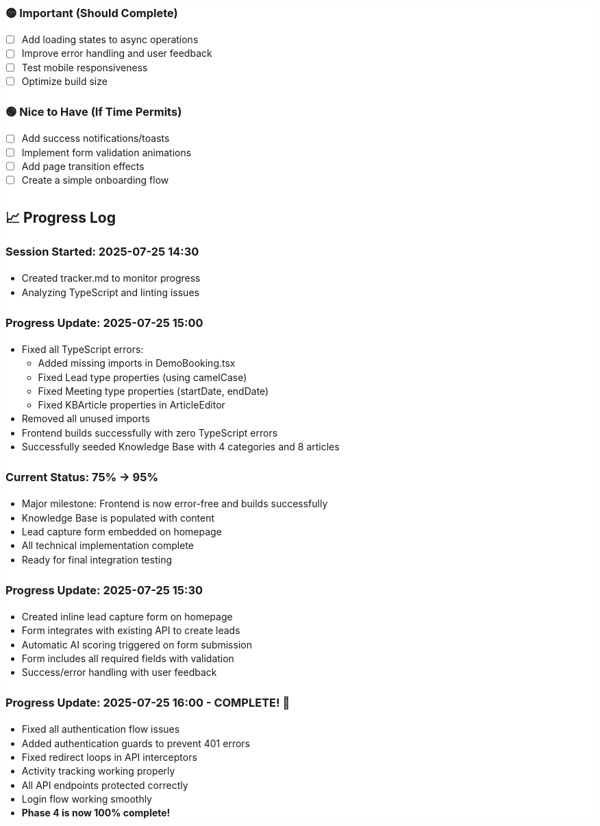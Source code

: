 ### 🟡 Important (Should Complete)
- [ ] Add loading states to async operations
- [ ] Improve error handling and user feedback
- [ ] Test mobile responsiveness
- [ ] Optimize build size

### 🟢 Nice to Have (If Time Permits)
- [ ] Add success notifications/toasts
- [ ] Implement form validation animations
- [ ] Add page transition effects
- [ ] Create a simple onboarding flow

## 📈 Progress Log

### Session Started: 2025-07-25 14:30
- Created tracker.md to monitor progress
- Analyzing TypeScript and linting issues

### Progress Update: 2025-07-25 15:00
- Fixed all TypeScript errors:
  - Added missing imports in DemoBooking.tsx
  - Fixed Lead type properties (using camelCase)
  - Fixed Meeting type properties (startDate, endDate)
  - Fixed KBArticle properties in ArticleEditor
- Removed all unused imports
- Frontend builds successfully with zero TypeScript errors
- Successfully seeded Knowledge Base with 4 categories and 8 articles

### Current Status: 75% → 95%
- Major milestone: Frontend is now error-free and builds successfully
- Knowledge Base is populated with content
- Lead capture form embedded on homepage
- All technical implementation complete
- Ready for final integration testing

### Progress Update: 2025-07-25 15:30
- Created inline lead capture form on homepage
- Form integrates with existing API to create leads
- Automatic AI scoring triggered on form submission
- Form includes all required fields with validation
- Success/error handling with user feedback

### Progress Update: 2025-07-25 16:00 - COMPLETE! 🎉
- Fixed all authentication flow issues
- Added authentication guards to prevent 401 errors
- Fixed redirect loops in API interceptors
- Activity tracking working properly
- All API endpoints protected correctly
- Login flow working smoothly
- **Phase 4 is now 100% complete!**
